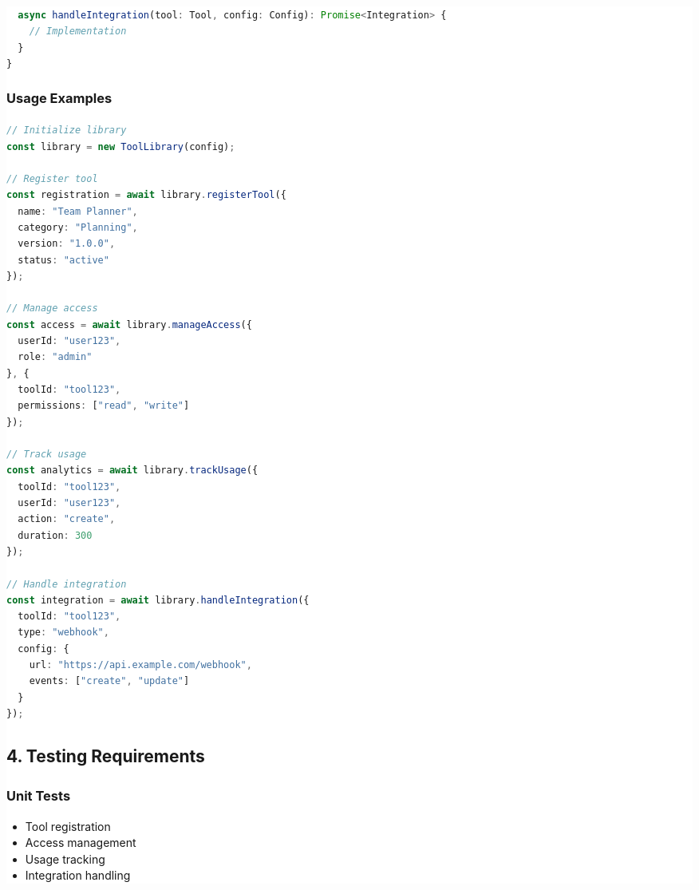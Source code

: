 ```typescript
  async handleIntegration(tool: Tool, config: Config): Promise<Integration> {
    // Implementation
  }
}
```

### Usage Examples
```typescript
// Initialize library
const library = new ToolLibrary(config);

// Register tool
const registration = await library.registerTool({
  name: "Team Planner",
  category: "Planning",
  version: "1.0.0",
  status: "active"
});

// Manage access
const access = await library.manageAccess({
  userId: "user123",
  role: "admin"
}, {
  toolId: "tool123",
  permissions: ["read", "write"]
});

// Track usage
const analytics = await library.trackUsage({
  toolId: "tool123",
  userId: "user123",
  action: "create",
  duration: 300
});

// Handle integration
const integration = await library.handleIntegration({
  toolId: "tool123",
  type: "webhook",
  config: {
    url: "https://api.example.com/webhook",
    events: ["create", "update"]
  }
});
```

## 4. Testing Requirements

### Unit Tests
- Tool registration
- Access management
- Usage tracking
- Integration handling
